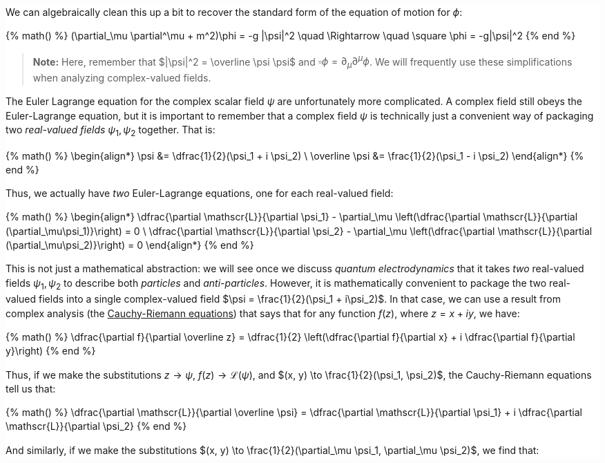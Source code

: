 We can algebraically clean this up a bit to recover the standard form of the equation of motion for $\phi$:

{% math() %}
(\partial_\mu \partial^\mu + m^2)\phi = -g |\psi|^2 \quad \Rightarrow \quad \square \phi = -g|\psi|^2
{% end %}

> **Note:** Here, remember that $|\psi|^2 = \overline \psi \psi$ and $\square \phi = \partial_\mu \partial^\mu \phi$. We will frequently use these simplifications when analyzing complex-valued fields.

The Euler Lagrange equation for the complex scalar field $\psi$ are unfortunately more complicated. A complex field still obeys the Euler-Lagrange equation, but it is important to remember that a complex field $\psi$ is technically just a convenient way of packaging two _real-valued fields_ $\psi_1, \psi_2$ together. That is:

{% math() %}
\begin{align*}
\psi &= \dfrac{1}{2}(\psi_1 + i \psi_2) \\
\overline \psi &= \frac{1}{2}(\psi_1 - i \psi_2)
\end{align*}
{% end %}

Thus, we actually have _two_ Euler-Lagrange equations, one for each real-valued field:

{% math() %}
\begin{align*}
\dfrac{\partial \mathscr{L}}{\partial \psi_1} - \partial_\mu \left(\dfrac{\partial \mathscr{L}}{\partial (\partial_\mu\psi_1)}\right) = 0 \\
\dfrac{\partial \mathscr{L}}{\partial \psi_2} - \partial_\mu \left(\dfrac{\partial \mathscr{L}}{\partial (\partial_\mu\psi_2)}\right) = 0
\end{align*}
{% end %}

This is not just a mathematical abstraction: we will see once we discuss _quantum electrodynamics_ that it takes *two* real-valued fields $\psi_1, \psi_2$ to describe both _particles_ and _anti-particles_. However, it is mathematically convenient to package the two real-valued fields into a single complex-valued field $\psi = \frac{1}{2}(\psi_1 + i\psi_2)$. In that case, we can use a result from complex analysis (the [Cauchy-Riemann equations](https://en.wikipedia.org/wiki/Cauchy%E2%80%93Riemann_equations)) that says that for any function $f(z)$, where $z = x + i y$, we have:

{% math() %}
\dfrac{\partial f}{\partial \overline z} = \dfrac{1}{2} \left(\dfrac{\partial f}{\partial x} + i \dfrac{\partial f}{\partial y}\right)
{% end %}

Thus, if we make the substitutions $z \to \psi$, $f(z) \to \mathscr{L}(\psi)$, and $(x, y) \to \frac{1}{2}(\psi_1, \psi_2)$, the Cauchy-Riemann equations tell us that:

{% math() %}
\dfrac{\partial \mathscr{L}}{\partial \overline \psi} = \dfrac{\partial \mathscr{L}}{\partial \psi_1} + i \dfrac{\partial \mathscr{L}}{\partial \psi_2}
{% end %}

And similarly, if we make the substitutions $(x, y) \to \frac{1}{2}(\partial_\mu \psi_1, \partial_\mu \psi_2)$, we find that:
